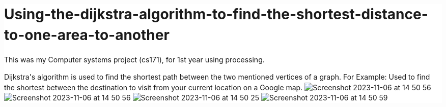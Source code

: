 # Using-the-dijkstra-algorithm-to-find-the-shortest-distance-to-one-area-to-another

This was my Computer systems project (cs171), for 1st year using processing.

Dijkstra's algorithm is used to find the shortest path between the two mentioned vertices of a graph. 
For Example: Used to find the shortest between the destination to visit from your current location on a Google map.
<img width="1100" alt="Screenshot 2023-11-06 at 14 50 56" src="https://github.com/Aloeveraali/Using-the-dijkstra-algorithm-to-find-the-shortest-distance-to-one-area-to-another/assets/149081511/954efe15-eba4-440f-af19-ebf11ae77b2d">
<img width="1100" alt="Screenshot 2023-11-06 at 14 50 56" src="https://github.com/Aloeveraali/Using-the-dijkstra-algorithm-to-find-the-shortest-distance-to-one-area-to-another/assets/149081511/09e98b90-9789-4170-b9b5-bd5238462a48">
<img width="1094" alt="Screenshot 2023-11-06 at 14 50 25" src="https://github.com/Aloeveraali/Using-the-dijkstra-algorithm-to-find-the-shortest-distance-to-one-area-to-another/assets/149081511/1bd550e2-a356-4df2-b971-5c88f272b63f">
<img width="1101" alt="Screenshot 2023-11-06 at 14 50 59" src="https://github.com/Aloeveraali/Using-the-dijkstra-algorithm-to-find-the-shortest-distance-to-one-area-to-another/assets/149081511/4ca70bc3-97f7-4b60-b64d-dfa15f2ead3a">
